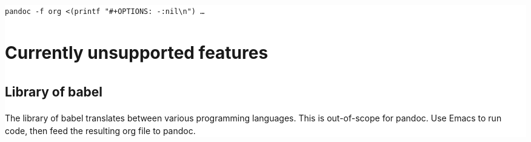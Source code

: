     pandoc -f org <(printf "#+OPTIONS: -:nil\n") …

Currently unsupported features
==============================

Library of babel
----------------

The library of babel translates between various programming languages. This is out-of-scope for pandoc. Use Emacs to run code, then feed the resulting org file to pandoc.
